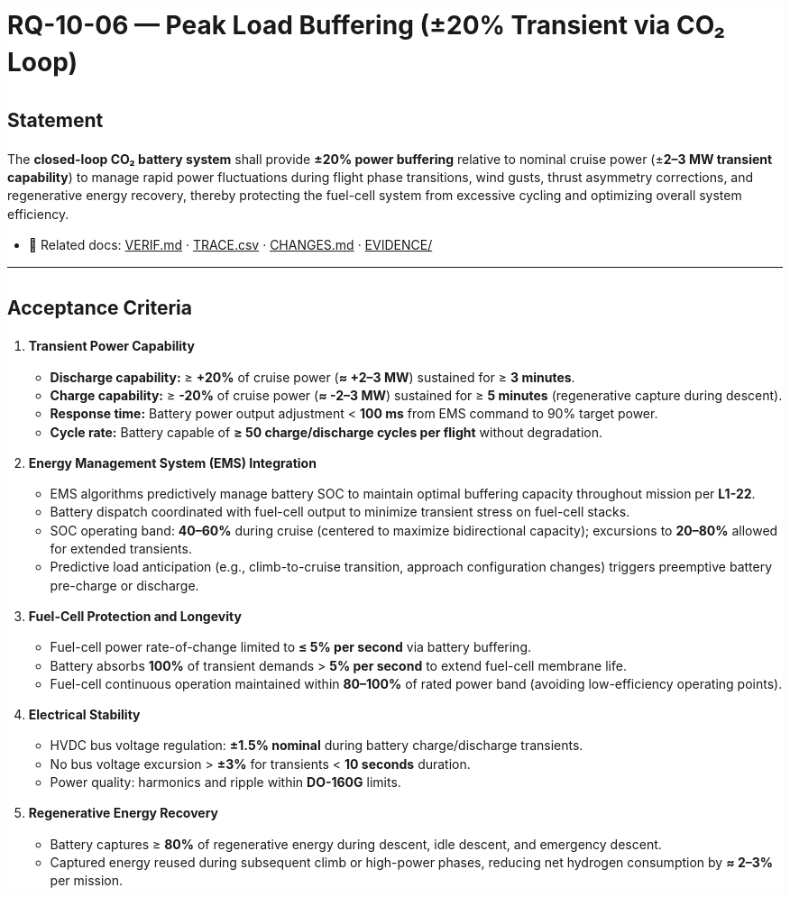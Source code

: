 # RQ-10-06 — Peak Load Buffering (±20% Transient via CO₂ Loop)

## Statement
The **closed-loop CO₂ battery system** shall provide **±20% power buffering** relative to nominal cruise power (±**2–3 MW transient capability**) to manage rapid power fluctuations during flight phase transitions, wind gusts, thrust asymmetry corrections, and regenerative energy recovery, thereby protecting the fuel-cell system from excessive cycling and optimizing overall system efficiency.

- 🔗 Related docs: [VERIF.md](./VERIF.md) · [TRACE.csv](./TRACE.csv) · [CHANGES.md](./CHANGES.md) · [EVIDENCE/](./EVIDENCE/)

---

## Acceptance Criteria
1. **Transient Power Capability**  
   - **Discharge capability:** ≥ **+20%** of cruise power (**≈ +2–3 MW**) sustained for ≥ **3 minutes**.  
   - **Charge capability:** ≥ **-20%** of cruise power (**≈ -2–3 MW**) sustained for ≥ **5 minutes** (regenerative capture during descent).  
   - **Response time:** Battery power output adjustment < **100 ms** from EMS command to 90% target power.  
   - **Cycle rate:** Battery capable of **≥ 50 charge/discharge cycles per flight** without degradation.

2. **Energy Management System (EMS) Integration**  
   - EMS algorithms predictively manage battery SOC to maintain optimal buffering capacity throughout mission per **L1-22**.  
   - Battery dispatch coordinated with fuel-cell output to minimize transient stress on fuel-cell stacks.  
   - SOC operating band: **40–60%** during cruise (centered to maximize bidirectional capacity); excursions to **20–80%** allowed for extended transients.  
   - Predictive load anticipation (e.g., climb-to-cruise transition, approach configuration changes) triggers preemptive battery pre-charge or discharge.

3. **Fuel-Cell Protection and Longevity**  
   - Fuel-cell power rate-of-change limited to **≤ 5% per second** via battery buffering.  
   - Battery absorbs **100%** of transient demands > **5% per second** to extend fuel-cell membrane life.  
   - Fuel-cell continuous operation maintained within **80–100%** of rated power band (avoiding low-efficiency operating points).

4. **Electrical Stability**  
   - HVDC bus voltage regulation: **±1.5% nominal** during battery charge/discharge transients.  
   - No bus voltage excursion > **±3%** for transients < **10 seconds** duration.  
   - Power quality: harmonics and ripple within **DO-160G** limits.

5. **Regenerative Energy Recovery**  
   - Battery captures ≥ **80%** of regenerative energy during descent, idle descent, and emergency descent.  
   - Captured energy reused during subsequent climb or high-power phases, reducing net hydrogen consumption by **≈ 2–3%** per mission.
